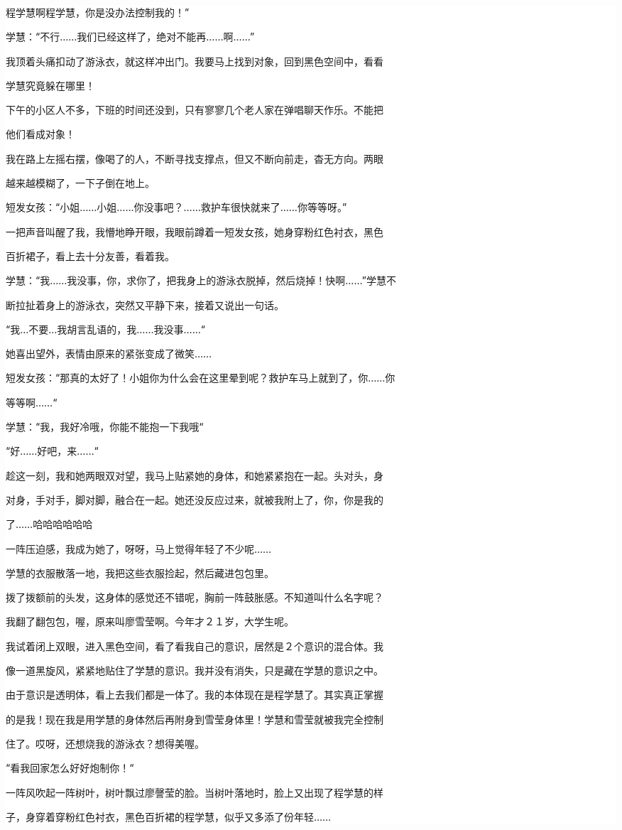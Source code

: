 程学慧啊程学慧，你是没办法控制我的！”

学慧：“不行……我们已经这样了，绝对不能再……啊……”

我顶着头痛扣动了游泳衣，就这样冲出门。我要马上找到对象，回到黑色空间中，看看

学慧究竟躲在哪里！

下午的小区人不多，下班的时间还没到，只有寥寥几个老人家在弹唱聊天作乐。不能把

他们看成对象！

我在路上左摇右摆，像喝了的人，不断寻找支撑点，但又不断向前走，杳无方向。两眼

越来越模糊了，一下子倒在地上。

短发女孩：“小姐……小姐……你没事吧？……救护车很快就来了……你等等呀。”

一把声音叫醒了我，我懵地睁开眼，我眼前蹲着一短发女孩，她身穿粉红色衬衣，黑色

百折裙子，看上去十分友善，看着我。

学慧：“我……我没事，你，求你了，把我身上的游泳衣脱掉，然后烧掉！快啊……”学慧不

断拉扯着身上的游泳衣，突然又平静下来，接着又说出一句话。

“我…不要…我胡言乱语的，我……我没事……“

她喜出望外，表情由原来的紧张变成了微笑……

短发女孩：“那真的太好了！小姐你为什么会在这里晕到呢？救护车马上就到了，你……你

等等啊……“

学慧：“我，我好冷哦，你能不能抱一下我哦“

“好……好吧，来……“

趁这一刻，我和她两眼双对望，我马上贴紧她的身体，和她紧紧抱在一起。头对头，身

对身，手对手，脚对脚，融合在一起。她还没反应过来，就被我附上了，你，你是我的

了……哈哈哈哈哈哈

一阵压迫感，我成为她了，呀呀，马上觉得年轻了不少呢……

学慧的衣服散落一地，我把这些衣服捡起，然后藏进包包里。

拨了拨额前的头发，这身体的感觉还不错呢，胸前一阵鼓胀感。不知道叫什么名字呢？

我翻了翻包包，喔，原来叫廖雪莹啊。今年才２１岁，大学生呢。

我试着闭上双眼，进入黑色空间，看了看我自己的意识，居然是２个意识的混合体。我

像一道黑旋风，紧紧地贴住了学慧的意识。我并没有消失，只是藏在学慧的意识之中。

由于意识是透明体，看上去我们都是一体了。我的本体现在是程学慧了。其实真正掌握

的是我！现在我是用学慧的身体然后再附身到雪莹身体里！学慧和雪莹就被我完全控制

住了。哎呀，还想烧我的游泳衣？想得美喔。

“看我回家怎么好好炮制你！“

一阵风吹起一阵树叶，树叶飘过廖謦莹的脸。当树叶落地时，脸上又出现了程学慧的样

子，身穿着穿粉红色衬衣，黑色百折裙的程学慧，似乎又多添了份年轻……


